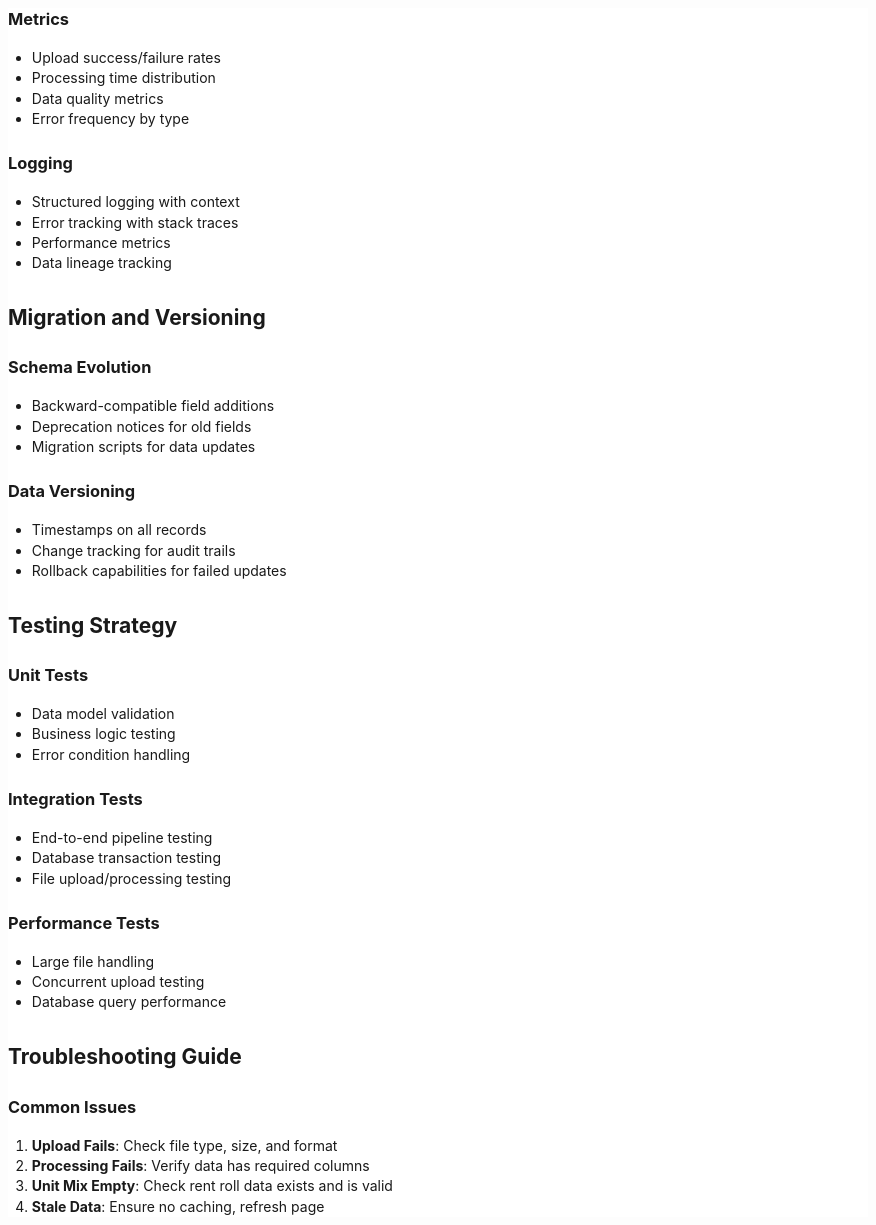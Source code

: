 ### Metrics
- Upload success/failure rates
- Processing time distribution
- Data quality metrics
- Error frequency by type

### Logging
- Structured logging with context
- Error tracking with stack traces
- Performance metrics
- Data lineage tracking

## Migration and Versioning

### Schema Evolution
- Backward-compatible field additions
- Deprecation notices for old fields
- Migration scripts for data updates

### Data Versioning
- Timestamps on all records
- Change tracking for audit trails
- Rollback capabilities for failed updates

## Testing Strategy

### Unit Tests
- Data model validation
- Business logic testing
- Error condition handling

### Integration Tests
- End-to-end pipeline testing
- Database transaction testing
- File upload/processing testing

### Performance Tests
- Large file handling
- Concurrent upload testing
- Database query performance

## Troubleshooting Guide

### Common Issues
1. **Upload Fails**: Check file type, size, and format
2. **Processing Fails**: Verify data has required columns
3. **Unit Mix Empty**: Check rent roll data exists and is valid
4. **Stale Data**: Ensure no caching, refresh page
